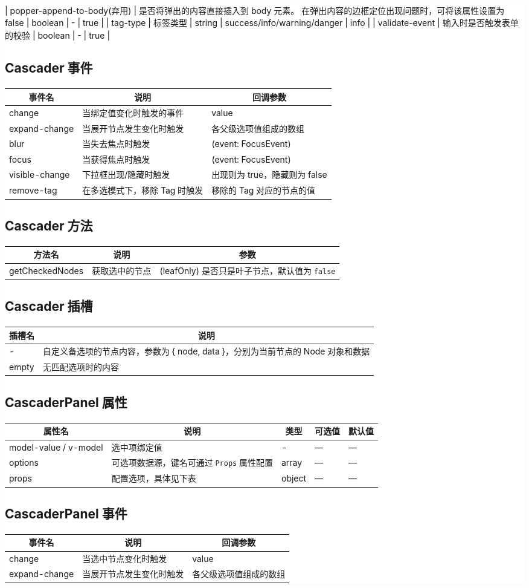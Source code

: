 | popper-append-to-body(弃用) | 是否将弹出的内容直接插入到 body 元素。 在弹出内容的边框定位出现问题时，可将该属性设置为 false                                                      | boolean                 | -                           | true   |
| tag-type                    | 标签类型                                                                                                                                           | string                  | success/info/warning/danger | info   |
| validate-event              | 输入时是否触发表单的校验                                                                                                                           | boolean                 | -                           | true   |

## Cascader 事件

| 事件名         | 说明                          | 回调参数                      |
| -------------- | ----------------------------- | ----------------------------- |
| change         | 当绑定值变化时触发的事件      | value                         |
| expand-change  | 当展开节点发生变化时触发      | 各父级选项值组成的数组        |
| blur           | 当失去焦点时触发              | (event: FocusEvent)           |
| focus          | 当获得焦点时触发              | (event: FocusEvent)           |
| visible-change | 下拉框出现/隐藏时触发         | 出现则为 true，隐藏则为 false |
| remove-tag     | 在多选模式下，移除 Tag 时触发 | 移除的 Tag 对应的节点的值     |

## Cascader 方法

| 方法名          | 说明           | 参数                                          |
| --------------- | -------------- | --------------------------------------------- |
| getCheckedNodes | 获取选中的节点 | (leafOnly) 是否只是叶子节点，默认值为 `false` |

## Cascader 插槽

| 插槽名 | 说明                                                                            |
| ------ | ------------------------------------------------------------------------------- |
| -      | 自定义备选项的节点内容，参数为 { node, data }，分别为当前节点的 Node 对象和数据 |
| empty  | 无匹配选项时的内容                                                              |

## CascaderPanel 属性

| 属性名                | 说明                                      | 类型   | 可选值 | 默认值 |
| --------------------- | ----------------------------------------- | ------ | ------ | ------ |
| model-value / v-model | 选中项绑定值                              | -      | —      | —      |
| options               | 可选项数据源，键名可通过 `Props` 属性配置 | array  | —      | —      |
| props                 | 配置选项，具体见下表                      | object | —      | —      |

## CascaderPanel 事件

| 事件名        | 说明                     | 回调参数               |
| ------------- | ------------------------ | ---------------------- |
| change        | 当选中节点变化时触发     | value                  |
| expand-change | 当展开节点发生变化时触发 | 各父级选项值组成的数组 |
